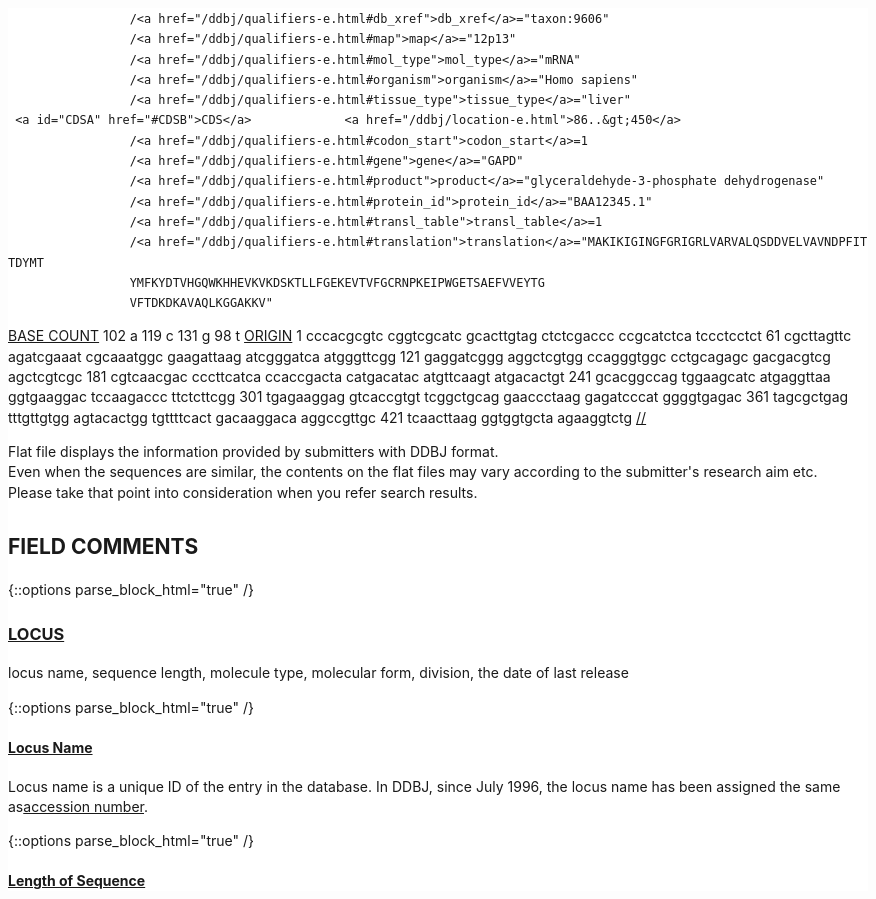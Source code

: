                      /<a href="/ddbj/qualifiers-e.html#db_xref">db_xref</a>="taxon:9606"
                     /<a href="/ddbj/qualifiers-e.html#map">map</a>="12p13"
                     /<a href="/ddbj/qualifiers-e.html#mol_type">mol_type</a>="mRNA"
                     /<a href="/ddbj/qualifiers-e.html#organism">organism</a>="Homo sapiens"
                     /<a href="/ddbj/qualifiers-e.html#tissue_type">tissue_type</a>="liver"
     <a id="CDSA" href="#CDSB">CDS</a>             <a href="/ddbj/location-e.html">86..&gt;450</a>
                     /<a href="/ddbj/qualifiers-e.html#codon_start">codon_start</a>=1
                     /<a href="/ddbj/qualifiers-e.html#gene">gene</a>="GAPD"
                     /<a href="/ddbj/qualifiers-e.html#product">product</a>="glyceraldehyde-3-phosphate dehydrogenase"
                     /<a href="/ddbj/qualifiers-e.html#protein_id">protein_id</a>="BAA12345.1"
                     /<a href="/ddbj/qualifiers-e.html#transl_table">transl_table</a>=1
                     /<a href="/ddbj/qualifiers-e.html#translation">translation</a>="MAKIKIGINGFGRIGRLVARVALQSDDVELVAVNDPFITTDYMT
                     YMFKYDTVHGQWKHHEVKVKDSKTLLFGEKEVTVFGCRNPKEIPWGETSAEFVVEYTG
                     VFTDKDKAVAQLKGGAKKV"
<a id="BaseCountA" href="#BaseCountB">BASE COUNT</a>          102 a          119 c          131 g           98 t
<a id="OriginA" href="#OriginB">ORIGIN</a>
        1 cccacgcgtc cggtcgcatc gcacttgtag ctctcgaccc ccgcatctca tccctcctct
       61 cgcttagttc agatcgaaat cgcaaatggc gaagattaag atcgggatca atgggttcgg
      121 gaggatcggg aggctcgtgg ccagggtggc cctgcagagc gacgacgtcg agctcgtcgc
      181 cgtcaacgac cccttcatca ccaccgacta catgacatac atgttcaagt atgacactgt
      241 gcacggccag tggaagcatc atgaggttaa ggtgaaggac tccaagaccc ttctcttcgg
      301 tgagaaggag gtcaccgtgt tcggctgcag gaaccctaag gagatcccat ggggtgagac
      361 tagcgctgag tttgttgtgg agtacactgg tgttttcact gacaaggaca aggccgttgc
      421 tcaacttaag ggtggtgcta agaaggtctg
<a id="EndA" href="/ddbj/flat-file#EndB">//</a></code></pre>

Flat file displays the information provided by submitters with DDBJ
format.  
Even when the sequences are similar, the contents on the flat files may
vary according to the submitter's research aim etc.  
Please take that point into consideration when you refer search results.

## FIELD COMMENTS <a name="FIELD_COMMENTS"></a>

{::options parse_block_html="true" /}
<div id="LocusB">
<h3><a href="#LocusA">LOCUS</a></h3>
</div>

locus name, sequence length, molecule type, molecular form, division, the date of last release

{::options parse_block_html="true" /}
<div id="LocusNameB">
<h4><a href="#LocusNameA">Locus Name</a></h4>
</div>

Locus name is a unique ID of the entry in the database.
In DDBJ, since July 1996, the locus name has been assigned the same as[accession number](#AccessionB).

{::options parse_block_html="true" /}
<div id="SequenceLengthB">
<h4><a href="#SequenceLengthA">Length of Sequence</a></h4>
</div>
